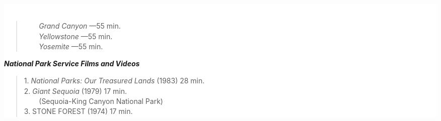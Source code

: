 </b>
<br/>
</p>
<blockquote>
<dl>
<dt>
<font color="#ffffff" style="visibility:hidden;">
____
</font>
<i>
Grand Canyon
</i>
—55 min.
<dt>
<font color="#ffffff" style="visibility:hidden;">
____
</font>
<i>
Yellowstone
</i>
—55 min.
<dt>
<font color="#ffffff" style="visibility:hidden;">
____
</font>
<i>
Yosemite
</i>
—55 min.
</dt>
</dt>
</dt>
</dl>
</blockquote>
<p>
<b>
<i>
National Park Service Films and Videos
</i>
</b>
<br/>
</p>
<blockquote>
<dl>
<dt>
1.
<i>
National Parks: Our Treasured Lands
</i>
(1983) 28 min.
<dt>
2.
<i>
Giant Sequoia
</i>
(1979) 17 min.
<dt>
<font color="#ffffff" style="visibility:hidden;">
____
</font>
(Sequoia-King Canyon National Park)
<dt>
3. STONE FOREST (1974) 17 min.